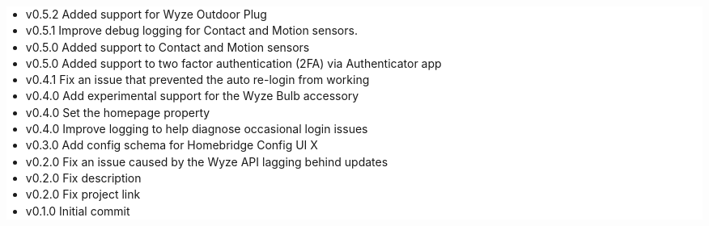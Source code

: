 - v0.5.2 Added support for Wyze Outdoor Plug
- v0.5.1 Improve debug logging for Contact and Motion sensors.
- v0.5.0 Added support to Contact and Motion sensors
- v0.5.0 Added support to two factor authentication (2FA) via Authenticator app
- v0.4.1 Fix an issue that prevented the auto re-login from working
- v0.4.0 Add experimental support for the Wyze Bulb accessory
- v0.4.0 Set the homepage property
- v0.4.0 Improve logging to help diagnose occasional login issues
- v0.3.0 Add config schema for Homebridge Config UI X
- v0.2.0 Fix an issue caused by the Wyze API lagging behind updates
- v0.2.0 Fix description
- v0.2.0 Fix project link
- v0.1.0 Initial commit
